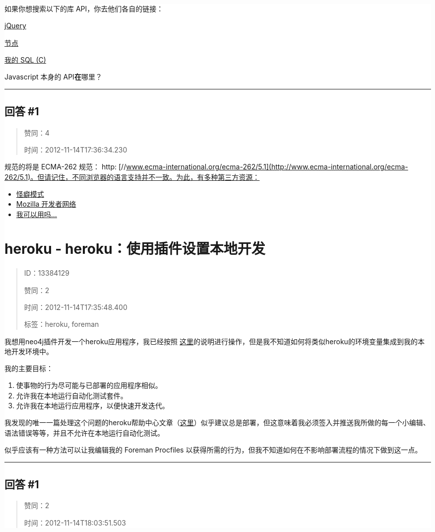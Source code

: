 如果你想搜索以下的库 API，你去他们各自的链接：

[jQuery](http://api.jquery.com/)

[节点](http://nodejs.org/docs/latest/api/)

[我的 SQL (C)](http://dev.mysql.com/doc/refman/5.0/en/c.html)

Javascript 本身的 API**在**哪里？

* * *

## 回答 #1

> 赞同：4
> 
> 时间：2012-11-14T17:36:34.230

规范的将是 ECMA-262 规范： http: [//www.ecma-international.org/ecma-262/5.1](http://www.ecma-international.org/ecma-262/5.1)。但请记住，不同浏览器的语言支持并不一致。为此，有多种第三方资源：

*   [怪癖模式](http://quirksmode.org/)
*   [Mozilla 开发者网络](https://developer.mozilla.org)
*   [我可以用吗...](http://caniuse.com/)

# heroku - heroku：使用插件设置本地开发

> ID：13384129
> 
> 赞同：2
> 
> 时间：2012-11-14T17:35:48.400
> 
> 标签：heroku, foreman

我想用neo4j插件开发一个heroku应用程序，我已经按照 [这里](https://devcenter.heroku.com//articles/neo4j#local-setup-get-neo4j)的说明进行操作，但是我不知道如何将类似heroku的环境变量集成到我的本地开发环境中。

我的主要目标：

1.  使事物的行为尽可能与已部署的应用程序相似。
2.  允许我在本地运行自动化测试套件。
3.  允许我在本地运行应用程序，以便快速开发迭代。

我发现的唯一一篇处理这个问题的heroku帮助中心文章（[这里](https://devcenter.heroku.com/articles/multiple-environments)）似乎建议总是部署，但这意味着我必须签入并推送我所做的每一个小编辑、语法错误等等，并且不允许在本地运行自动化测试。

似乎应该有一种方法可以让我编辑我的 Foreman Procfiles 以获得所需的行为，但我不知道如何在不影响部署流程的情况下做到这一点。

* * *

## 回答 #1

> 赞同：2
> 
> 时间：2012-11-14T18:03:51.503
